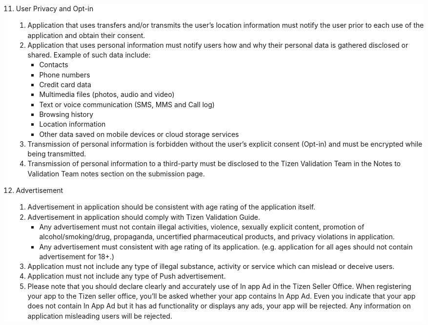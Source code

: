 11. User Privacy and Opt-in

    1. Application that uses transfers and/or transmits the user’s location information must notify the user prior to each use of the application and obtain their consent.
    2. Application that uses personal information must notify users how and why their personal data is gathered disclosed or shared. Example of such data include:
       - Contacts
       - Phone numbers
       - Credit card data
       - Multimedia files (photos, audio and video)
       - Text or voice communication (SMS, MMS and Call log)
       - Browsing history
       - Location information
       - Other data saved on mobile devices or cloud storage services
    3. Transmission of personal information is forbidden without the user’s explicit consent (Opt-in) and must be encrypted while being transmitted.
    4. Transmission of personal information to a third-party must be disclosed to the Tizen Validation Team in the Notes to Validation Team notes section on the submission page.

12. Advertisement

    1. Advertisement in application should be consistent with age rating of the application itself.
    2. Advertisement in application should comply with Tizen Validation Guide.
       - Any advertisement must not contain illegal activities, violence, sexually explicit content, promotion of alcohol/smoking/drug, propaganda, uncertified pharmaceutical products, and privacy violations in application.
       - Any advertisement must consistent with age rating of its application. (e.g. application for all ages should not contain advertisement for 18+.)
    3. Application must not include any type of illegal substance, activity or service which can mislead or deceive users.
    4. Application must not include any type of Push advertisement.
    5. Please note that you should declare clearly and accurately use of In app Ad in the Tizen Seller Office. When registering your app to the Tizen seller office, you’ll be asked whether your app contains In App Ad. Even you indicate that your app does not contain In App Ad but it has ad functionality or displays any ads, your app will be rejected. Any information on  application misleading users will be rejected.




